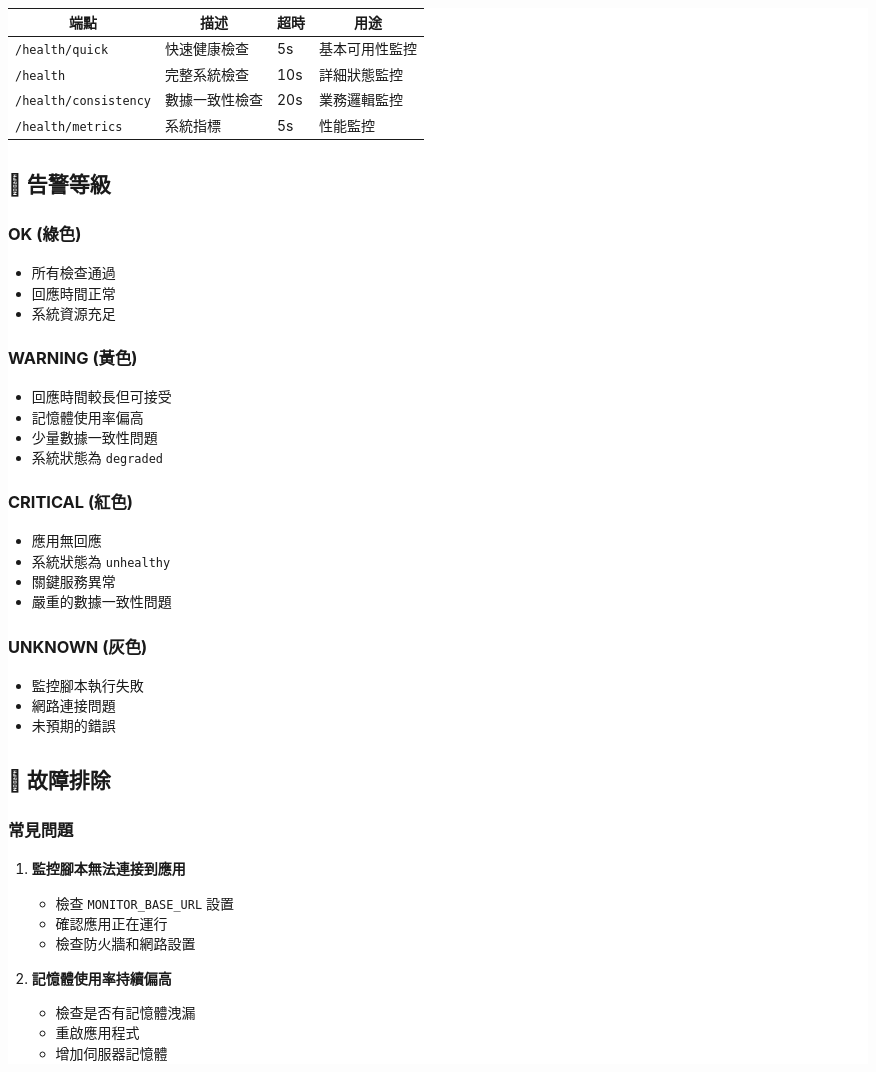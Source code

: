 | 端點                  | 描述           | 超時 | 用途           |
| --------------------- | -------------- | ---- | -------------- |
| `/health/quick`       | 快速健康檢查   | 5s   | 基本可用性監控 |
| `/health`             | 完整系統檢查   | 10s  | 詳細狀態監控   |
| `/health/consistency` | 數據一致性檢查 | 20s  | 業務邏輯監控   |
| `/health/metrics`     | 系統指標       | 5s   | 性能監控       |

## 🚨 告警等級

### OK (綠色)

- 所有檢查通過
- 回應時間正常
- 系統資源充足

### WARNING (黃色)

- 回應時間較長但可接受
- 記憶體使用率偏高
- 少量數據一致性問題
- 系統狀態為 `degraded`

### CRITICAL (紅色)

- 應用無回應
- 系統狀態為 `unhealthy`
- 關鍵服務異常
- 嚴重的數據一致性問題

### UNKNOWN (灰色)

- 監控腳本執行失敗
- 網路連接問題
- 未預期的錯誤

## 🔧 故障排除

### 常見問題

1. **監控腳本無法連接到應用**

   - 檢查 `MONITOR_BASE_URL` 設置
   - 確認應用正在運行
   - 檢查防火牆和網路設置

2. **記憶體使用率持續偏高**

   - 檢查是否有記憶體洩漏
   - 重啟應用程式
   - 增加伺服器記憶體
